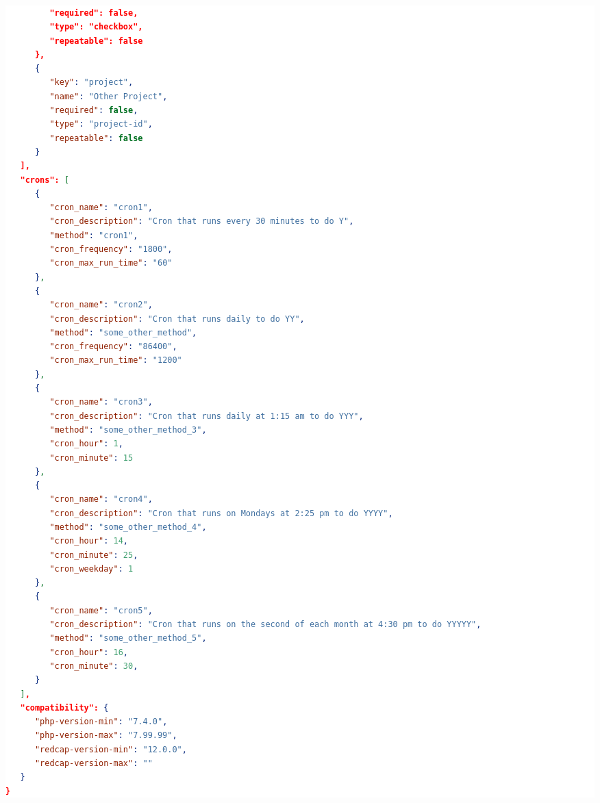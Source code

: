``` json
         "required": false,
         "type": "checkbox",
         "repeatable": false
      },
      {
         "key": "project",
         "name": "Other Project",
         "required": false,
         "type": "project-id",
         "repeatable": false
      }
   ],
   "crons": [
      {
         "cron_name": "cron1",
         "cron_description": "Cron that runs every 30 minutes to do Y",
         "method": "cron1",
         "cron_frequency": "1800",
         "cron_max_run_time": "60"
      },
      {
         "cron_name": "cron2",
         "cron_description": "Cron that runs daily to do YY",
         "method": "some_other_method",
         "cron_frequency": "86400",
         "cron_max_run_time": "1200"
      },
      {
         "cron_name": "cron3",
         "cron_description": "Cron that runs daily at 1:15 am to do YYY",
         "method": "some_other_method_3",
         "cron_hour": 1,
         "cron_minute": 15
      },
      {
         "cron_name": "cron4",
         "cron_description": "Cron that runs on Mondays at 2:25 pm to do YYYY",
         "method": "some_other_method_4",
         "cron_hour": 14,
         "cron_minute": 25,
         "cron_weekday": 1
      },
      {
         "cron_name": "cron5",
         "cron_description": "Cron that runs on the second of each month at 4:30 pm to do YYYYY",
         "method": "some_other_method_5",
         "cron_hour": 16,
         "cron_minute": 30,
      }
   ],
   "compatibility": {
      "php-version-min": "7.4.0",
      "php-version-max": "7.99.99",
      "redcap-version-min": "12.0.0",
      "redcap-version-max": ""
   }
}
```
